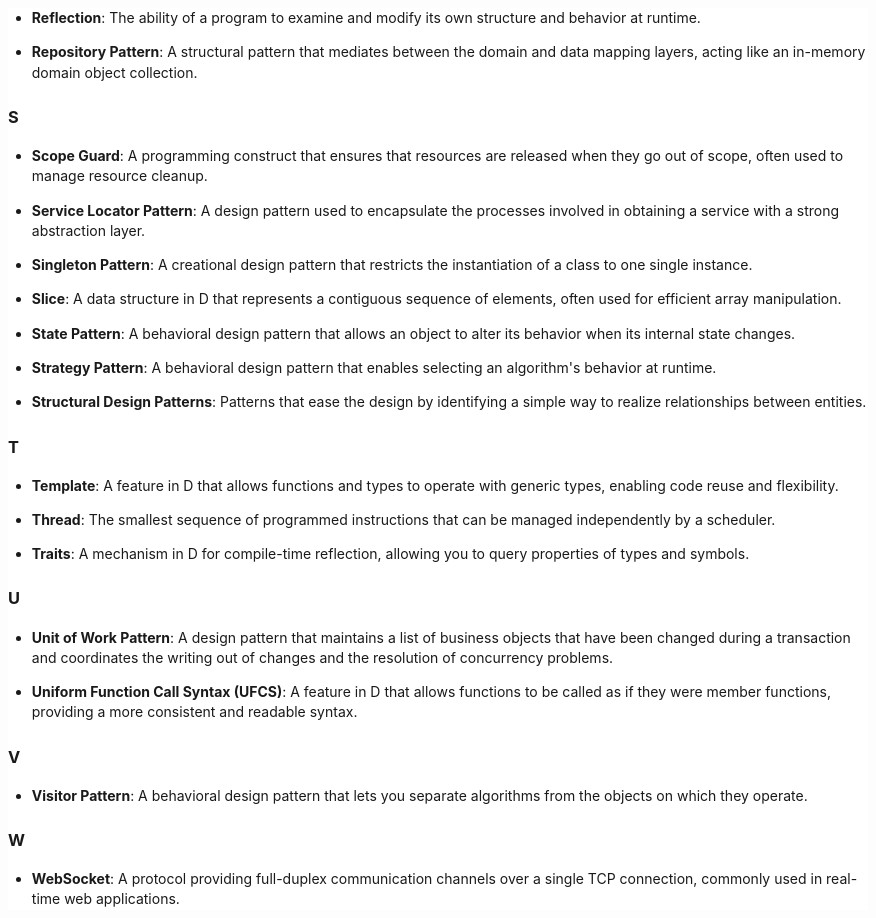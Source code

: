 - **Reflection**: The ability of a program to examine and modify its own structure and behavior at runtime.

- **Repository Pattern**: A structural pattern that mediates between the domain and data mapping layers, acting like an in-memory domain object collection.

### S

- **Scope Guard**: A programming construct that ensures that resources are released when they go out of scope, often used to manage resource cleanup.

- **Service Locator Pattern**: A design pattern used to encapsulate the processes involved in obtaining a service with a strong abstraction layer.

- **Singleton Pattern**: A creational design pattern that restricts the instantiation of a class to one single instance.

- **Slice**: A data structure in D that represents a contiguous sequence of elements, often used for efficient array manipulation.

- **State Pattern**: A behavioral design pattern that allows an object to alter its behavior when its internal state changes.

- **Strategy Pattern**: A behavioral design pattern that enables selecting an algorithm's behavior at runtime.

- **Structural Design Patterns**: Patterns that ease the design by identifying a simple way to realize relationships between entities.

### T

- **Template**: A feature in D that allows functions and types to operate with generic types, enabling code reuse and flexibility.

- **Thread**: The smallest sequence of programmed instructions that can be managed independently by a scheduler.

- **Traits**: A mechanism in D for compile-time reflection, allowing you to query properties of types and symbols.

### U

- **Unit of Work Pattern**: A design pattern that maintains a list of business objects that have been changed during a transaction and coordinates the writing out of changes and the resolution of concurrency problems.

- **Uniform Function Call Syntax (UFCS)**: A feature in D that allows functions to be called as if they were member functions, providing a more consistent and readable syntax.

### V

- **Visitor Pattern**: A behavioral design pattern that lets you separate algorithms from the objects on which they operate.

### W

- **WebSocket**: A protocol providing full-duplex communication channels over a single TCP connection, commonly used in real-time web applications.
